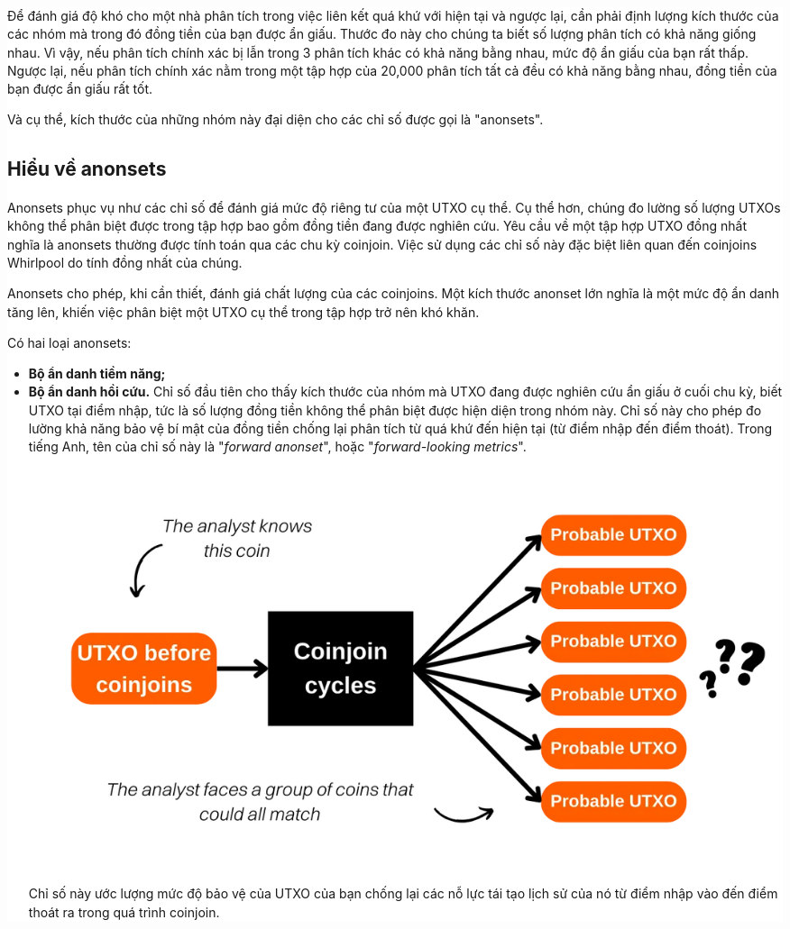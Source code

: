Để đánh giá độ khó cho một nhà phân tích trong việc liên kết quá khứ với hiện tại và ngược lại, cần phải định lượng kích thước của các nhóm mà trong đó đồng tiền của bạn được ẩn giấu. Thước đo này cho chúng ta biết số lượng phân tích có khả năng giống nhau. Vì vậy, nếu phân tích chính xác bị lẫn trong 3 phân tích khác có khả năng bằng nhau, mức độ ẩn giấu của bạn rất thấp. Ngược lại, nếu phân tích chính xác nằm trong một tập hợp của 20,000 phân tích tất cả đều có khả năng bằng nhau, đồng tiền của bạn được ẩn giấu rất tốt.

Và cụ thể, kích thước của những nhóm này đại diện cho các chỉ số được gọi là "anonsets".

## Hiểu về anonsets
Anonsets phục vụ như các chỉ số để đánh giá mức độ riêng tư của một UTXO cụ thể. Cụ thể hơn, chúng đo lường số lượng UTXOs không thể phân biệt được trong tập hợp bao gồm đồng tiền đang được nghiên cứu. Yêu cầu về một tập hợp UTXO đồng nhất nghĩa là anonsets thường được tính toán qua các chu kỳ coinjoin. Việc sử dụng các chỉ số này đặc biệt liên quan đến coinjoins Whirlpool do tính đồng nhất của chúng.

Anonsets cho phép, khi cần thiết, đánh giá chất lượng của các coinjoins. Một kích thước anonset lớn nghĩa là một mức độ ẩn danh tăng lên, khiến việc phân biệt một UTXO cụ thể trong tập hợp trở nên khó khăn.

Có hai loại anonsets:
- **Bộ ẩn danh tiềm năng;**
- **Bộ ẩn danh hồi cứu.**
Chỉ số đầu tiên cho thấy kích thước của nhóm mà UTXO đang được nghiên cứu ẩn giấu ở cuối chu kỳ, biết UTXO tại điểm nhập, tức là số lượng đồng tiền không thể phân biệt được hiện diện trong nhóm này. Chỉ số này cho phép đo lường khả năng bảo vệ bí mật của đồng tiền chống lại phân tích từ quá khứ đến hiện tại (từ điểm nhập đến điểm thoát). Trong tiếng Anh, tên của chỉ số này là "*forward anonset*", hoặc "*forward-looking metrics*".
![coinjoin](assets/en/4.webp)
Chỉ số này ước lượng mức độ bảo vệ của UTXO của bạn chống lại các nỗ lực tái tạo lịch sử của nó từ điểm nhập vào đến điểm thoát ra trong quá trình coinjoin.
